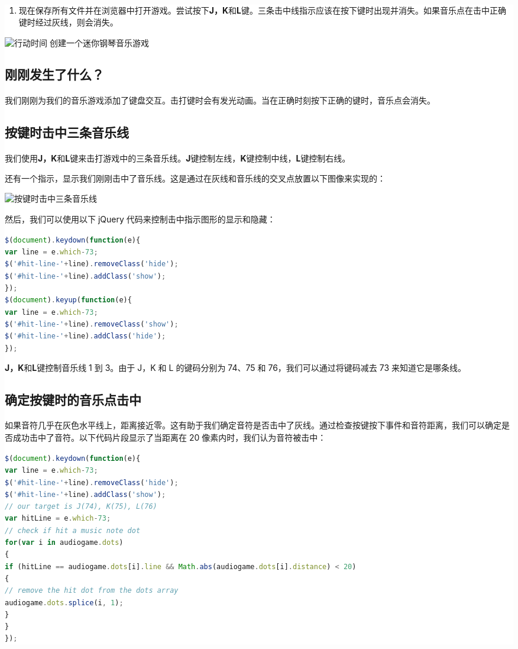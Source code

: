 1.  现在保存所有文件并在浏览器中打开游戏。尝试按下**J，K**和**L**键。三条击中线指示应该在按下键时出现并消失。如果音乐点在击中正确键时经过灰线，则会消失。

![行动时间 创建一个迷你钢琴音乐游戏](https://github.com/OpenDocCN/freelearn-html-css-zh/raw/master/docs/h5-gm-dev-ex-bgd/img/1260_06_26.jpg)

## 刚刚发生了什么？

我们刚刚为我们的音乐游戏添加了键盘交互。击打键时会有发光动画。当在正确时刻按下正确的键时，音乐点会消失。

## 按键时击中三条音乐线

我们使用**J，K**和**L**键来击打游戏中的三条音乐线。**J**键控制左线，**K**键控制中线，**L**键控制右线。

还有一个指示，显示我们刚刚击中了音乐线。这是通过在灰线和音乐线的交叉点放置以下图像来实现的：

![按键时击中三条音乐线](https://github.com/OpenDocCN/freelearn-html-css-zh/raw/master/docs/h5-gm-dev-ex-bgd/img/1260_06_13.jpg)

然后，我们可以使用以下 jQuery 代码来控制击中指示图形的显示和隐藏：

```js
$(document).keydown(function(e){
var line = e.which-73;
$('#hit-line-'+line).removeClass('hide');
$('#hit-line-'+line).addClass('show');
});
$(document).keyup(function(e){
var line = e.which-73;
$('#hit-line-'+line).removeClass('show');
$('#hit-line-'+line).addClass('hide');
});

```

**J，K**和**L**键控制音乐线 1 到 3。由于 J，K 和 L 的键码分别为 74、75 和 76，我们可以通过将键码减去 73 来知道它是哪条线。

## 确定按键时的音乐点击中

如果音符几乎在灰色水平线上，距离接近零。这有助于我们确定音符是否击中了灰线。通过检查按键按下事件和音符距离，我们可以确定是否成功击中了音符。以下代码片段显示了当距离在 20 像素内时，我们认为音符被击中：

```js
$(document).keydown(function(e){
var line = e.which-73;
$('#hit-line-'+line).removeClass('hide');
$('#hit-line-'+line).addClass('show');
// our target is J(74), K(75), L(76)
var hitLine = e.which-73;
// check if hit a music note dot
for(var i in audiogame.dots)
{
if (hitLine == audiogame.dots[i].line && Math.abs(audiogame.dots[i].distance) < 20)
{
// remove the hit dot from the dots array
audiogame.dots.splice(i, 1);
}
}
});

```

